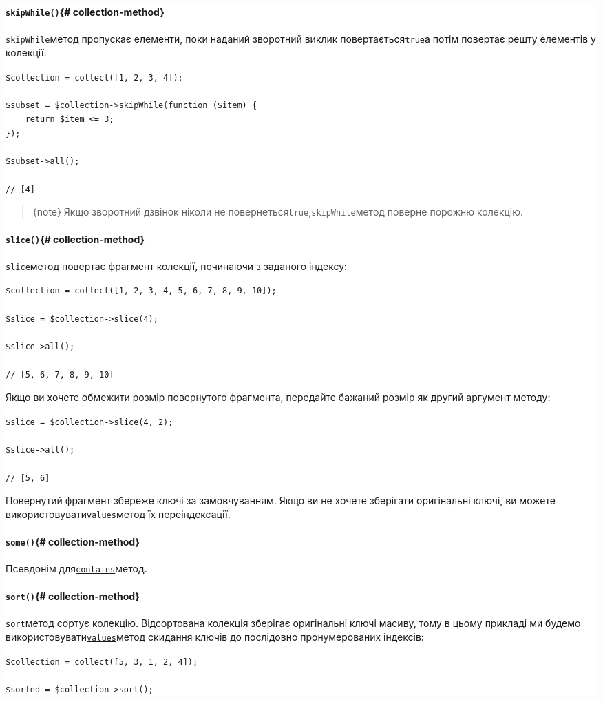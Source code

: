 #### `skipWhile()`{# collection-method}

`skipWhile`метод пропускає елементи, поки наданий зворотний виклик повертається`true`а потім повертає решту елементів у колекції:

    $collection = collect([1, 2, 3, 4]);

    $subset = $collection->skipWhile(function ($item) {
        return $item <= 3;
    });

    $subset->all();

    // [4]

> {note} Якщо зворотний дзвінок ніколи не повернеться`true`,`skipWhile`метод поверне порожню колекцію.

<a name="method-slice"></a>

#### `slice()`{# collection-method}

`slice`метод повертає фрагмент колекції, починаючи з заданого індексу:

    $collection = collect([1, 2, 3, 4, 5, 6, 7, 8, 9, 10]);

    $slice = $collection->slice(4);

    $slice->all();

    // [5, 6, 7, 8, 9, 10]

Якщо ви хочете обмежити розмір повернутого фрагмента, передайте бажаний розмір як другий аргумент методу:

    $slice = $collection->slice(4, 2);

    $slice->all();

    // [5, 6]

Повернутий фрагмент збереже ключі за замовчуванням. Якщо ви не хочете зберігати оригінальні ключі, ви можете використовувати[`values`](#method-values)метод їх переіндексації.

<a name="method-some"></a>

#### `some()`{# collection-method}

Псевдонім для[`contains`](#method-contains)метод.

<a name="method-sort"></a>

#### `sort()`{# collection-method}

`sort`метод сортує колекцію. Відсортована колекція зберігає оригінальні ключі масиву, тому в цьому прикладі ми будемо використовувати[`values`](#method-values)метод скидання ключів до послідовно пронумерованих індексів:

    $collection = collect([5, 3, 1, 2, 4]);

    $sorted = $collection->sort();
